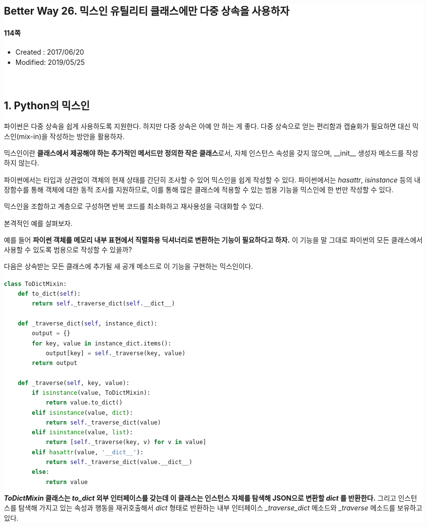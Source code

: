 ## Better Way 26. 믹스인 유틸리티 클래스에만 다중 상속을 사용하자

#### 114쪽

* Created : 2017/06/20
* Modified: 2019/05/25  

<br>

## 1. Python의 믹스인


파이썬은 다중 상속을 쉽게 사용하도록 지원한다. 하지만 다중 상속은 아예 안 하는 게 좋다. 다중 상속으로 얻는 편리함과 캡슐화가 필요하면 대신 믹스인(mix-in)을 작성하는 방안을 활용하자.  

믹스인이란 **클래스에서 제공해야 하는 추가적인 메서드만 정의한 작은 클래스**로서, 자체 인스턴스 속성을 갖지 않으며, \_\_init\_\_ 생성자 메소드를 작성하지 않는다.

파이썬에서는 타입과 상관없이 객체의 현재 상태를 간단히 조사할 수 있어 믹스인을 쉽게 작성할 수 있다. 파이썬에서는 _hasattr_, _isinstance_ 등의 내장함수를 통해 객체에 대한 동적 조사를 지원하므로, 이를 통해 많은 클래스에 적용할 수 있는 범용 기능을 믹스인에 한 번만 작성할 수 있다.

믹스인을 조합하고 계층으로 구성하면 반복 코드를 최소화하고 재사용성을 극대화할 수 있다.  


본격적인 예를 살펴보자.  

예를 들어 **파이썬 객체를 메모리 내부 표현에서 직렬화용 딕셔너리로 변환하는 기능이 필요하다고 하자.**  이 기능을 말 그대로 파이썬의 모든 클래스에서 사용할 수 있도록 범용으로 작성할 수 있을까?  

다음은 상속받는 모든 클래스에 추가될 새 공개 메소드로 이 기능을 구현하는 믹스인이다.

```python
class ToDictMixin:
    def to_dict(self):
        return self._traverse_dict(self.__dict__)

    def _traverse_dict(self, instance_dict):
        output = {}
        for key, value in instance_dict.items():
            output[key] = self._traverse(key, value)
        return output

    def _traverse(self, key, value):
        if isinstance(value, ToDictMixin):
            return value.to_dict()
        elif isinstance(value, dict):
            return self._traverse_dict(value)
        elif isinstance(value, list):
            return [self._traverse(key, v) for v in value]
        elif hasattr(value, '__dict__'):
            return self._traverse_dict(value.__dict__)
        else:
            return value
```

**_ToDictMixin_ 클래스는 _to\_dict_ 외부 인터페이스를 갖는데 이 클래스는 인스턴스 자체를 탐색해 JSON으로 변환할 _dict_ 를 반환한다.** 그리고 인스턴스를 탐색해 가지고 있는 속성과 행동을 재귀호출해서 _dict_ 형태로 반환하는 내부 인터페이스 _\_traverse\_dict_ 메소드와 _\_traverse_ 메소드를 보유하고 있다.
